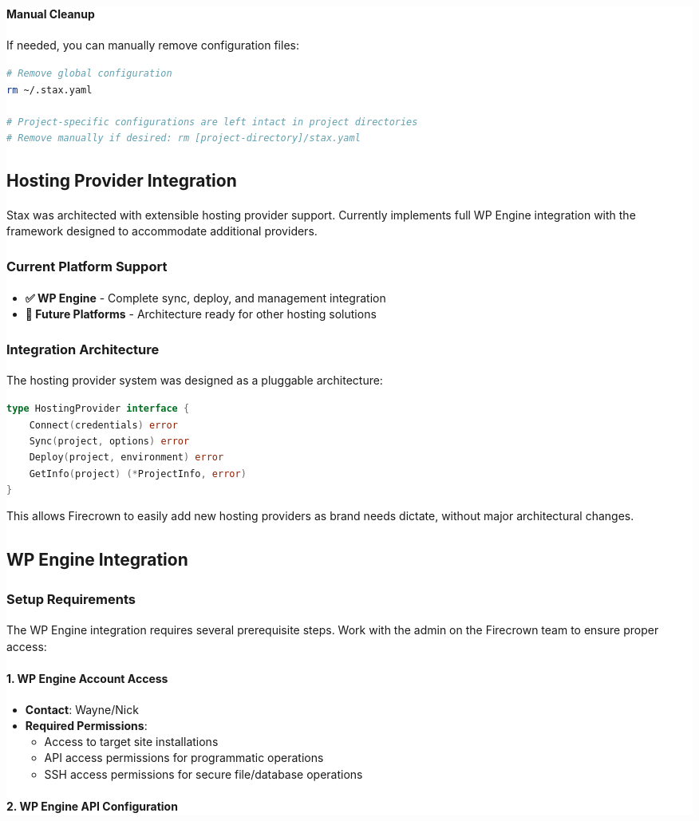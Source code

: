 #### Manual Cleanup

If needed, you can manually remove configuration files:

```bash
# Remove global configuration
rm ~/.stax.yaml

# Project-specific configurations are left intact in project directories
# Remove manually if desired: rm [project-directory]/stax.yaml
```

## Hosting Provider Integration

Stax was architected with extensible hosting provider support. Currently implements full WP Engine integration with the framework designed to accommodate additional providers.

### Current Platform Support

- **✅ WP Engine** - Complete sync, deploy, and management integration
- **🔄 Future Platforms** - Architecture ready for other hosting solutions

### Integration Architecture

The hosting provider system was designed as a pluggable architecture:

```go
type HostingProvider interface {
    Connect(credentials) error
    Sync(project, options) error
    Deploy(project, environment) error
    GetInfo(project) (*ProjectInfo, error)
}
```

This allows Firecrown to easily add new hosting providers as brand needs dictate, without major architectural changes.

## WP Engine Integration

### Setup Requirements

The WP Engine integration requires several prerequisite steps. Work with the admin on the Firecrown team to ensure proper access:

#### 1. WP Engine Account Access

- **Contact**: Wayne/Nick
- **Required Permissions**:
  - Access to target site installations
  - API access permissions for programmatic operations
  - SSH access permissions for secure file/database operations

#### 2. WP Engine API Configuration
